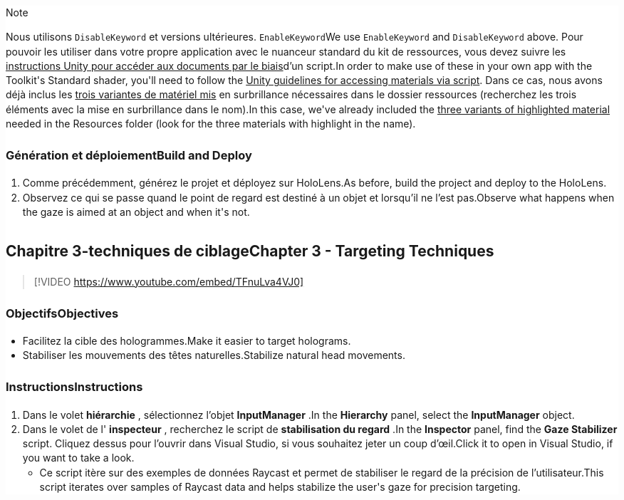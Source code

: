 >[!NOTE]
><span data-ttu-id="d8d87-257">Nous utilisons `DisableKeyword` et versions ultérieures. `EnableKeyword`</span><span class="sxs-lookup"><span data-stu-id="d8d87-257">We use `EnableKeyword` and `DisableKeyword` above.</span></span> <span data-ttu-id="d8d87-258">Pour pouvoir les utiliser dans votre propre application avec le nuanceur standard du kit de ressources, vous devez suivre les [instructions Unity pour accéder aux documents par le biais](https://docs.unity3d.com/Manual/MaterialsAccessingViaScript.html)d’un script.</span><span class="sxs-lookup"><span data-stu-id="d8d87-258">In order to make use of these in your own app with the Toolkit's Standard shader, you'll need to follow the [Unity guidelines for accessing materials via script](https://docs.unity3d.com/Manual/MaterialsAccessingViaScript.html).</span></span> <span data-ttu-id="d8d87-259">Dans ce cas, nous avons déjà inclus les [trois variantes de matériel mis](https://github.com/Microsoft/HolographicAcademy/tree/Holograms-210-Gaze/Completed/ModelExplorer/Assets/Resources/Models/AstroMan/Materials) en surbrillance nécessaires dans le dossier ressources (recherchez les trois éléments avec la mise en surbrillance dans le nom).</span><span class="sxs-lookup"><span data-stu-id="d8d87-259">In this case, we've already included the [three variants of highlighted material](https://github.com/Microsoft/HolographicAcademy/tree/Holograms-210-Gaze/Completed/ModelExplorer/Assets/Resources/Models/AstroMan/Materials) needed in the Resources folder (look for the three materials with highlight in the name).</span></span>

### <a name="build-and-deploy"></a><span data-ttu-id="d8d87-260">Génération et déploiement</span><span class="sxs-lookup"><span data-stu-id="d8d87-260">Build and Deploy</span></span>

1. <span data-ttu-id="d8d87-261">Comme précédemment, générez le projet et déployez sur HoloLens.</span><span class="sxs-lookup"><span data-stu-id="d8d87-261">As before, build the project and deploy to the HoloLens.</span></span>
2. <span data-ttu-id="d8d87-262">Observez ce qui se passe quand le point de regard est destiné à un objet et lorsqu’il ne l’est pas.</span><span class="sxs-lookup"><span data-stu-id="d8d87-262">Observe what happens when the gaze is aimed at an object and when it's not.</span></span>

## <a name="chapter-3---targeting-techniques"></a><span data-ttu-id="d8d87-263">Chapitre 3-techniques de ciblage</span><span class="sxs-lookup"><span data-stu-id="d8d87-263">Chapter 3 - Targeting Techniques</span></span>

>[!VIDEO https://www.youtube.com/embed/TFnuLva4VJ0]

### <a name="objectives"></a><span data-ttu-id="d8d87-264">Objectifs</span><span class="sxs-lookup"><span data-stu-id="d8d87-264">Objectives</span></span>

* <span data-ttu-id="d8d87-265">Facilitez la cible des hologrammes.</span><span class="sxs-lookup"><span data-stu-id="d8d87-265">Make it easier to target holograms.</span></span>
* <span data-ttu-id="d8d87-266">Stabiliser les mouvements des têtes naturelles.</span><span class="sxs-lookup"><span data-stu-id="d8d87-266">Stabilize natural head movements.</span></span>

### <a name="instructions"></a><span data-ttu-id="d8d87-267">Instructions</span><span class="sxs-lookup"><span data-stu-id="d8d87-267">Instructions</span></span>

1. <span data-ttu-id="d8d87-268">Dans le volet **hiérarchie** , sélectionnez l’objet **InputManager** .</span><span class="sxs-lookup"><span data-stu-id="d8d87-268">In the **Hierarchy** panel, select the **InputManager** object.</span></span>
2. <span data-ttu-id="d8d87-269">Dans le volet de l' **inspecteur** , recherchez le script de **stabilisation du regard** .</span><span class="sxs-lookup"><span data-stu-id="d8d87-269">In the **Inspector** panel, find the **Gaze Stabilizer** script.</span></span> <span data-ttu-id="d8d87-270">Cliquez dessus pour l’ouvrir dans Visual Studio, si vous souhaitez jeter un coup d’œil.</span><span class="sxs-lookup"><span data-stu-id="d8d87-270">Click it to open in Visual Studio, if you want to take a look.</span></span>
    * <span data-ttu-id="d8d87-271">Ce script itère sur des exemples de données Raycast et permet de stabiliser le regard de la précision de l’utilisateur.</span><span class="sxs-lookup"><span data-stu-id="d8d87-271">This script iterates over samples of Raycast data and helps stabilize the user's gaze for precision targeting.</span></span>